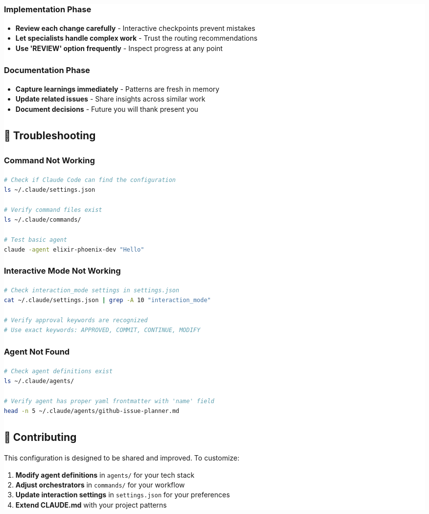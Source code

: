 ### Implementation Phase
- **Review each change carefully** - Interactive checkpoints prevent mistakes
- **Let specialists handle complex work** - Trust the routing recommendations
- **Use 'REVIEW' option frequently** - Inspect progress at any point

### Documentation Phase
- **Capture learnings immediately** - Patterns are fresh in memory
- **Update related issues** - Share insights across similar work
- **Document decisions** - Future you will thank present you

## 🚨 Troubleshooting

### Command Not Working
```bash
# Check if Claude Code can find the configuration
ls ~/.claude/settings.json

# Verify command files exist
ls ~/.claude/commands/

# Test basic agent
claude -agent elixir-phoenix-dev "Hello"
```

### Interactive Mode Not Working
```bash
# Check interaction_mode settings in settings.json
cat ~/.claude/settings.json | grep -A 10 "interaction_mode"

# Verify approval keywords are recognized
# Use exact keywords: APPROVED, COMMIT, CONTINUE, MODIFY
```

### Agent Not Found
```bash
# Check agent definitions exist
ls ~/.claude/agents/

# Verify agent has proper yaml frontmatter with 'name' field
head -n 5 ~/.claude/agents/github-issue-planner.md
```

## 🤝 Contributing

This configuration is designed to be shared and improved. To customize:

1. **Modify agent definitions** in `agents/` for your tech stack
2. **Adjust orchestrators** in `commands/` for your workflow
3. **Update interaction settings** in `settings.json` for your preferences
4. **Extend CLAUDE.md** with your project patterns
